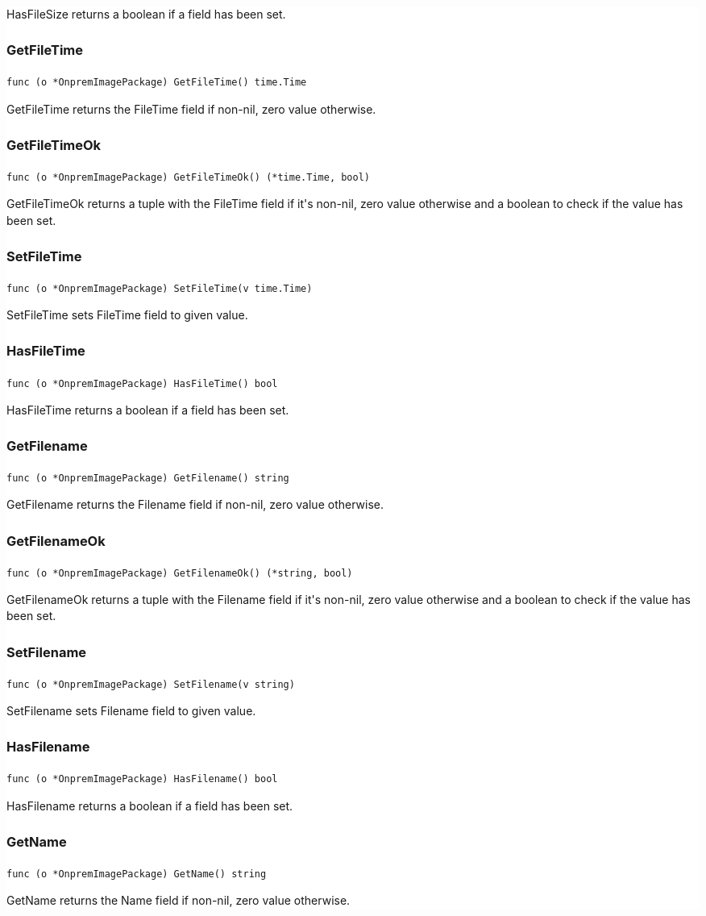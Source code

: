 HasFileSize returns a boolean if a field has been set.

### GetFileTime

`func (o *OnpremImagePackage) GetFileTime() time.Time`

GetFileTime returns the FileTime field if non-nil, zero value otherwise.

### GetFileTimeOk

`func (o *OnpremImagePackage) GetFileTimeOk() (*time.Time, bool)`

GetFileTimeOk returns a tuple with the FileTime field if it's non-nil, zero value otherwise
and a boolean to check if the value has been set.

### SetFileTime

`func (o *OnpremImagePackage) SetFileTime(v time.Time)`

SetFileTime sets FileTime field to given value.

### HasFileTime

`func (o *OnpremImagePackage) HasFileTime() bool`

HasFileTime returns a boolean if a field has been set.

### GetFilename

`func (o *OnpremImagePackage) GetFilename() string`

GetFilename returns the Filename field if non-nil, zero value otherwise.

### GetFilenameOk

`func (o *OnpremImagePackage) GetFilenameOk() (*string, bool)`

GetFilenameOk returns a tuple with the Filename field if it's non-nil, zero value otherwise
and a boolean to check if the value has been set.

### SetFilename

`func (o *OnpremImagePackage) SetFilename(v string)`

SetFilename sets Filename field to given value.

### HasFilename

`func (o *OnpremImagePackage) HasFilename() bool`

HasFilename returns a boolean if a field has been set.

### GetName

`func (o *OnpremImagePackage) GetName() string`

GetName returns the Name field if non-nil, zero value otherwise.
